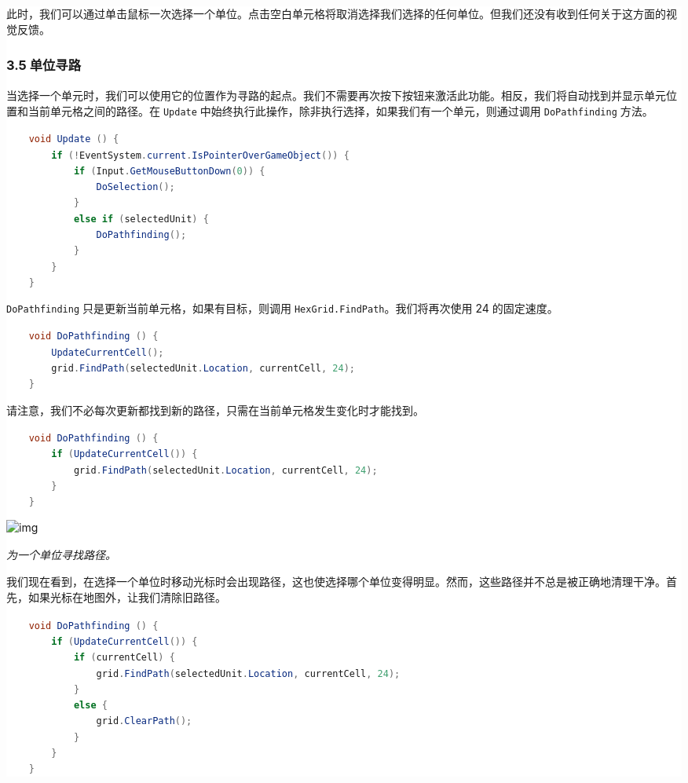 此时，我们可以通过单击鼠标一次选择一个单位。点击空白单元格将取消选择我们选择的任何单位。但我们还没有收到任何关于这方面的视觉反馈。

### 3.5 单位寻路

当选择一个单元时，我们可以使用它的位置作为寻路的起点。我们不需要再次按下按钮来激活此功能。相反，我们将自动找到并显示单元位置和当前单元格之间的路径。在 `Update` 中始终执行此操作，除非执行选择，如果我们有一个单元，则通过调用 `DoPathfinding` 方法。

```c#
	void Update () {
		if (!EventSystem.current.IsPointerOverGameObject()) {
			if (Input.GetMouseButtonDown(0)) {
				DoSelection();
			}
			else if (selectedUnit) {
				DoPathfinding();
			}
		}
	}
```

`DoPathfinding` 只是更新当前单元格，如果有目标，则调用 `HexGrid.FindPath`。我们将再次使用 24 的固定速度。

```c#
	void DoPathfinding () {
		UpdateCurrentCell();
		grid.FindPath(selectedUnit.Location, currentCell, 24);
	}
```

请注意，我们不必每次更新都找到新的路径，只需在当前单元格发生变化时才能找到。

```c#
	void DoPathfinding () {
		if (UpdateCurrentCell()) {
			grid.FindPath(selectedUnit.Location, currentCell, 24);
		}
	}
```

![img](https://catlikecoding.com/unity/tutorials/hex-map/part-18/moving-units/pathfinding.png)

*为一个单位寻找路径。*

我们现在看到，在选择一个单位时移动光标时会出现路径，这也使选择哪个单位变得明显。然而，这些路径并不总是被正确地清理干净。首先，如果光标在地图外，让我们清除旧路径。

```c#
	void DoPathfinding () {
		if (UpdateCurrentCell()) {
			if (currentCell) {
				grid.FindPath(selectedUnit.Location, currentCell, 24);
			}
			else {
				grid.ClearPath();
			}
		}
	}
```
